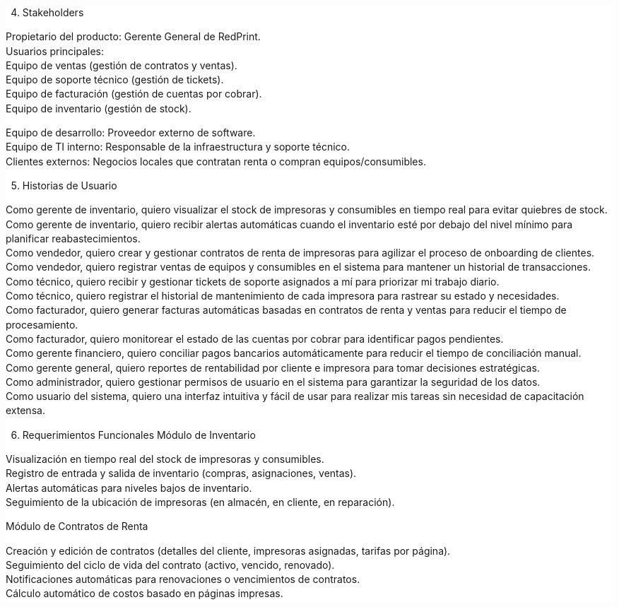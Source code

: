 4. Stakeholders

Propietario del producto: Gerente General de RedPrint.  
Usuarios principales:  
Equipo de ventas (gestión de contratos y ventas).  
Equipo de soporte técnico (gestión de tickets).  
Equipo de facturación (gestión de cuentas por cobrar).  
Equipo de inventario (gestión de stock).


Equipo de desarrollo: Proveedor externo de software.  
Equipo de TI interno: Responsable de la infraestructura y soporte técnico.  
Clientes externos: Negocios locales que contratan renta o compran equipos/consumibles.

5. Historias de Usuario

Como gerente de inventario, quiero visualizar el stock de impresoras y consumibles en tiempo real para evitar quiebres de stock.  
Como gerente de inventario, quiero recibir alertas automáticas cuando el inventario esté por debajo del nivel mínimo para planificar reabastecimientos.  
Como vendedor, quiero crear y gestionar contratos de renta de impresoras para agilizar el proceso de onboarding de clientes.  
Como vendedor, quiero registrar ventas de equipos y consumibles en el sistema para mantener un historial de transacciones.  
Como técnico, quiero recibir y gestionar tickets de soporte asignados a mí para priorizar mi trabajo diario.  
Como técnico, quiero registrar el historial de mantenimiento de cada impresora para rastrear su estado y necesidades.  
Como facturador, quiero generar facturas automáticas basadas en contratos de renta y ventas para reducir el tiempo de procesamiento.  
Como facturador, quiero monitorear el estado de las cuentas por cobrar para identificar pagos pendientes.  
Como gerente financiero, quiero conciliar pagos bancarios automáticamente para reducir el tiempo de conciliación manual.  
Como gerente general, quiero reportes de rentabilidad por cliente e impresora para tomar decisiones estratégicas.  
Como administrador, quiero gestionar permisos de usuario en el sistema para garantizar la seguridad de los datos.  
Como usuario del sistema, quiero una interfaz intuitiva y fácil de usar para realizar mis tareas sin necesidad de capacitación extensa.

6. Requerimientos Funcionales
Módulo de Inventario

Visualización en tiempo real del stock de impresoras y consumibles.  
Registro de entrada y salida de inventario (compras, asignaciones, ventas).  
Alertas automáticas para niveles bajos de inventario.  
Seguimiento de la ubicación de impresoras (en almacén, en cliente, en reparación).

Módulo de Contratos de Renta

Creación y edición de contratos (detalles del cliente, impresoras asignadas, tarifas por página).  
Seguimiento del ciclo de vida del contrato (activo, vencido, renovado).  
Notificaciones automáticas para renovaciones o vencimientos de contratos.  
Cálculo automático de costos basado en páginas impresas.
